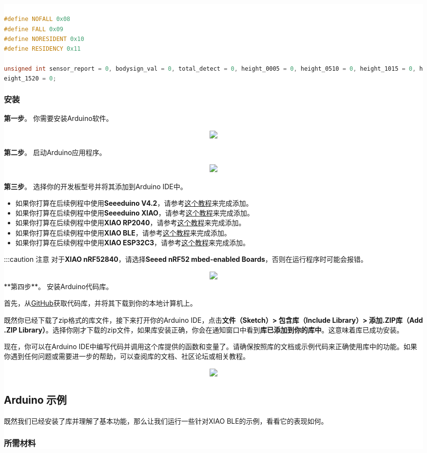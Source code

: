 ```c

#define NOFALL 0x08
#define FALL 0x09
#define NORESIDENT 0x10
#define RESIDENCY 0x11

unsigned int sensor_report = 0, bodysign_val = 0, total_detect = 0, height_0005 = 0, height_0510 = 0, height_1015 = 0, height_1520 = 0;
```

### 安装

**第一步**。 你需要安装Arduino软件。

<p style={{textAlign: 'center'}}><a href="https://www.arduino.cc/en/Main/Software" target="_blank"><div align="center"><img width ="600" src="https://files.seeedstudio.com/wiki/Seeeduino_Stalker_V3_1/images/Download_IDE.png" /></div></a></p>

**第二步**。 启动Arduino应用程序。

<div align="center"><img width ="600" src="https://files.seeedstudio.com/wiki/seeed_logo/arduino.jpg"/></div>

**第三步**。 选择你的开发板型号并将其添加到Arduino IDE中。

- 如果你打算在后续例程中使用**Seeeduino V4.2**，请参考[这个教程](https://wiki.seeedstudio.com/Seeed_Arduino_Boards/)来完成添加。
- 如果你打算在后续例程中使用**Seeeduino XIAO**，请参考[这个教程](https://wiki.seeedstudio.com/Seeeduino-XIAO/#software)来完成添加。
- 如果你打算在后续例程中使用**XIAO RP2040**，请参考[这个教程](https://wiki.seeedstudio.com/XIAO-RP2040-with-Arduino/#software-setup)来完成添加。
- 如果你打算在后续例程中使用**XIAO BLE**，请参考[这个教程](https://wiki.seeedstudio.com/XIAO_BLE/#software-setup)来完成添加。
- 如果你打算在后续例程中使用**XIAO ESP32C3**，请参考[这个教程](https://wiki.seeedstudio.com/XIAO_ESP32C3_Getting_Started/#software-setup)来完成添加。

:::caution 注意
对于**XIAO nRF52840**，请选择**Seeed nRF52 mbed-enabled Boards**，否则在运行程序时可能会报错。

<div align="center"><img width ="700" src="https://files.seeedstudio.com/wiki/XIAO-BLE/SeeednRFmbed.png"/></div>
**第四步**。 安装Arduino代码库。

首先，从[GitHub](https://github.com/limengdu/Seeed-Studio-MR60FDA1-Sersor)获取代码库，并将其下载到你的本地计算机上。

既然你已经下载了zip格式的库文件，接下来打开你的Arduino IDE，点击**文件（Sketch）> 包含库（Include Library）> 添加.ZIP库（Add .ZIP Library）**。选择你刚才下载的zip文件，如果库安装正确，你会在通知窗口中看到**库已添加到你的库中**。这意味着库已成功安装。

现在，你可以在Arduino IDE中编写代码并调用这个库提供的函数和变量了。请确保按照库的文档或示例代码来正确使用库中的功能。如果你遇到任何问题或需要进一步的帮助，可以查阅库的文档、社区论坛或相关教程。

<div align="center"><img width ="600" src="https://files.seeedstudio.com/wiki/Get_Started_With_Arduino/img/Add_Zip.png"/></div>

## Arduino 示例

既然我们已经安装了库并理解了基本功能，那么让我们运行一些针对XIAO BLE的示例，看看它的表现如何。

### 所需材料
